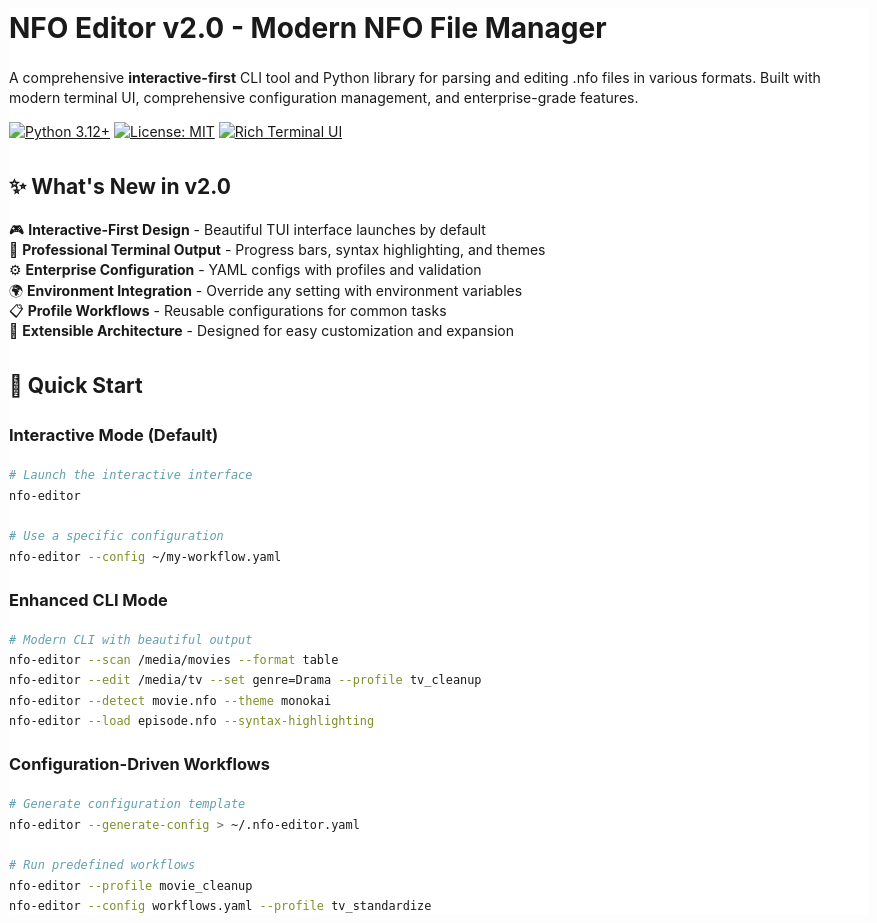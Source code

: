 # NFO Editor v2.0 - Modern NFO File Manager

A comprehensive **interactive-first** CLI tool and Python library for parsing and editing .nfo files in various formats. Built with modern terminal UI, comprehensive configuration management, and enterprise-grade features.

[![Python 3.12+](https://img.shields.io/badge/python-3.12+-blue.svg)](https://www.python.org/downloads/)
[![License: MIT](https://img.shields.io/badge/License-MIT-yellow.svg)](https://opensource.org/licenses/MIT)
[![Rich Terminal UI](https://img.shields.io/badge/UI-Rich%20Terminal-purple.svg)](https://rich.readthedocs.io/)

## ✨ What's New in v2.0

🎮 **Interactive-First Design** - Beautiful TUI interface launches by default  
🎨 **Professional Terminal Output** - Progress bars, syntax highlighting, and themes  
⚙️ **Enterprise Configuration** - YAML configs with profiles and validation  
🌍 **Environment Integration** - Override any setting with environment variables  
📋 **Profile Workflows** - Reusable configurations for common tasks  
🔧 **Extensible Architecture** - Designed for easy customization and expansion

## 🚀 Quick Start

### Interactive Mode (Default)
```bash
# Launch the interactive interface
nfo-editor

# Use a specific configuration
nfo-editor --config ~/my-workflow.yaml
```

### Enhanced CLI Mode  
```bash
# Modern CLI with beautiful output
nfo-editor --scan /media/movies --format table
nfo-editor --edit /media/tv --set genre=Drama --profile tv_cleanup
nfo-editor --detect movie.nfo --theme monokai
nfo-editor --load episode.nfo --syntax-highlighting
```

### Configuration-Driven Workflows
```bash
# Generate configuration template
nfo-editor --generate-config > ~/.nfo-editor.yaml

# Run predefined workflows
nfo-editor --profile movie_cleanup
nfo-editor --config workflows.yaml --profile tv_standardize
```
